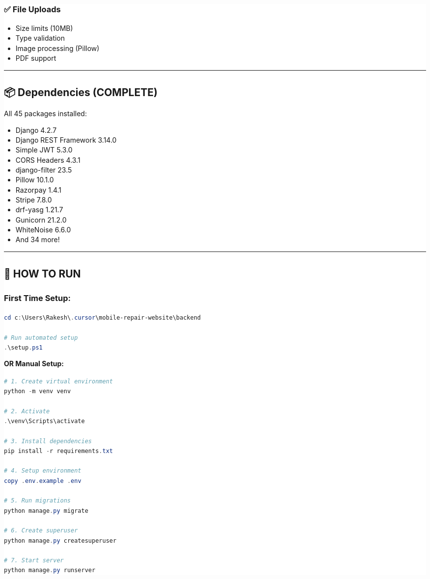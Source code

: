 ### ✅ File Uploads
- Size limits (10MB)
- Type validation
- Image processing (Pillow)
- PDF support

---

## 📦 **Dependencies (COMPLETE)**

All 45 packages installed:
- Django 4.2.7
- Django REST Framework 3.14.0
- Simple JWT 5.3.0
- CORS Headers 4.3.1
- django-filter 23.5
- Pillow 10.1.0
- Razorpay 1.4.1
- Stripe 7.8.0
- drf-yasg 1.21.7
- Gunicorn 21.2.0
- WhiteNoise 6.6.0
- And 34 more!

---

## 🏃 **HOW TO RUN**

### First Time Setup:

```powershell
cd c:\Users\Rakesh\.cursor\mobile-repair-website\backend

# Run automated setup
.\setup.ps1
```

**OR Manual Setup:**

```powershell
# 1. Create virtual environment
python -m venv venv

# 2. Activate
.\venv\Scripts\activate

# 3. Install dependencies
pip install -r requirements.txt

# 4. Setup environment
copy .env.example .env

# 5. Run migrations
python manage.py migrate

# 6. Create superuser
python manage.py createsuperuser

# 7. Start server
python manage.py runserver
```
